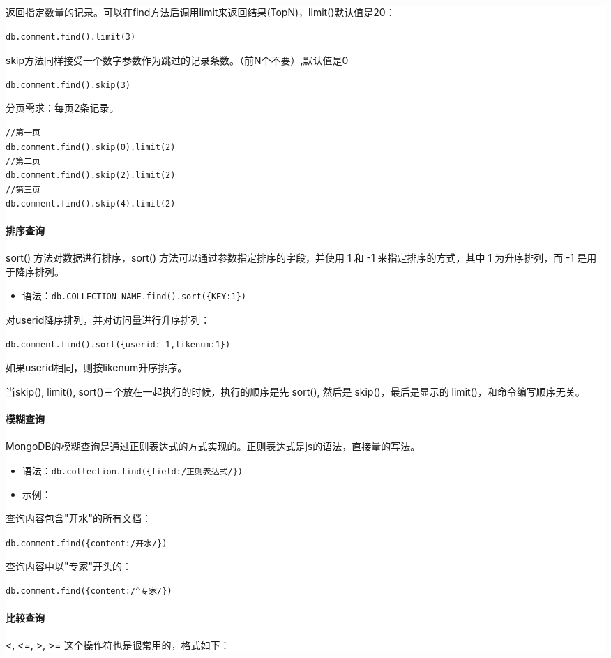 返回指定数量的记录。可以在find方法后调用limit来返回结果(TopN)，limit()默认值是20：

```text
db.comment.find().limit(3)
```

skip方法同样接受一个数字参数作为跳过的记录条数。（前N个不要）,默认值是0

```text
db.comment.find().skip(3)
```

分页需求：每页2条记录。

```text
//第一页
db.comment.find().skip(0).limit(2)
//第二页
db.comment.find().skip(2).limit(2)
//第三页
db.comment.find().skip(4).limit(2)
```

#### 排序查询

sort() 方法对数据进行排序，sort() 方法可以通过参数指定排序的字段，并使用 1 和 -1 来指定排序的方式，其中 1 为升序排列，而 -1 是用于降序排列。

- 语法：`db.COLLECTION_NAME.find().sort({KEY:1})`

对userid降序排列，并对访问量进行升序排列：

```text
db.comment.find().sort({userid:-1,likenum:1})
```

如果userid相同，则按likenum升序排序。

当skip(), limit(), sort()三个放在一起执行的时候，执行的顺序是先 sort(), 然后是 skip()，最后是显示的 limit()，和命令编写顺序无关。

#### 模糊查询

MongoDB的模糊查询是通过正则表达式的方式实现的。正则表达式是js的语法，直接量的写法。

- 语法：`db.collection.find({field:/正则表达式/})`

- 示例：

查询内容包含"开水"的所有文档：

```text
db.comment.find({content:/开水/})
```

查询内容中以"专家"开头的：

```text
db.comment.find({content:/^专家/})
```

#### 比较查询

<, <=, >, >= 这个操作符也是很常用的，格式如下：
